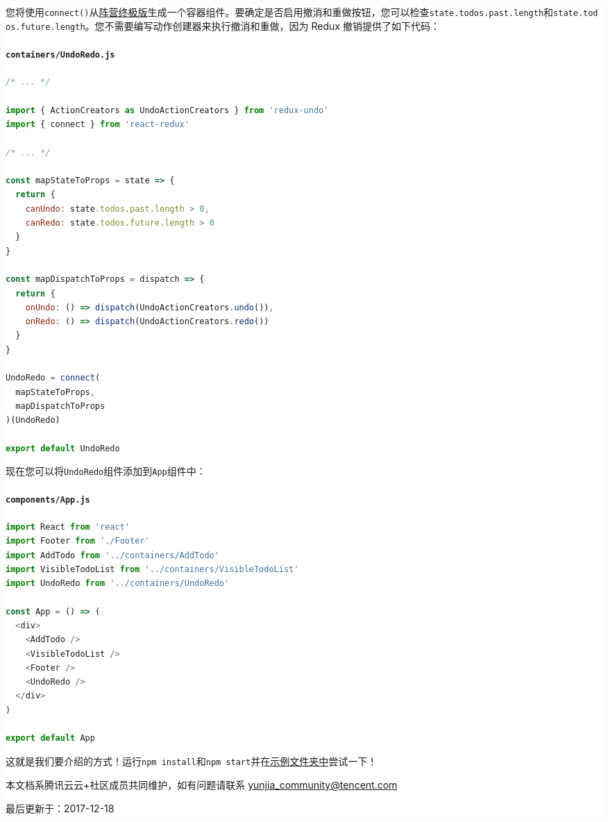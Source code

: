 您将使用`connect()`从[阵营终极版](https://github.com/reactjs/react-redux)生成一个容器组件。要确定是否启用撤消和重做按钮，您可以检查`state.todos.past.length`和`state.todos.future.length`。您不需要编写动作创建器来执行撤消和重做，因为 Redux 撤销提供了如下代码：

#### `containers/UndoRedo.js`

```javascript
/* ... */

import { ActionCreators as UndoActionCreators } from 'redux-undo'
import { connect } from 'react-redux'

/* ... */

const mapStateToProps = state => {
  return {
    canUndo: state.todos.past.length > 0,
    canRedo: state.todos.future.length > 0
  }
}

const mapDispatchToProps = dispatch => {
  return {
    onUndo: () => dispatch(UndoActionCreators.undo()),
    onRedo: () => dispatch(UndoActionCreators.redo())
  }
}

UndoRedo = connect(
  mapStateToProps,
  mapDispatchToProps
)(UndoRedo)

export default UndoRedo
```

现在您可以将`UndoRedo`组件添加到`App`组件中：

#### `components/App.js`

```javascript
import React from 'react'
import Footer from './Footer'
import AddTodo from '../containers/AddTodo'
import VisibleTodoList from '../containers/VisibleTodoList'
import UndoRedo from '../containers/UndoRedo'

const App = () => (
  <div>
    <AddTodo />
    <VisibleTodoList />
    <Footer />
    <UndoRedo />
  </div>
)

export default App
```

这就是我们要介绍的方式！运行`npm install`和`npm start`并在[示例文件夹中](https://github.com/reactjs/redux/tree/master/examples/todos-with-undo)尝试一下！

本文档系腾讯云云+社区成员共同维护，如有问题请联系 yunjia_community@tencent.com

最后更新于：2017-12-18
